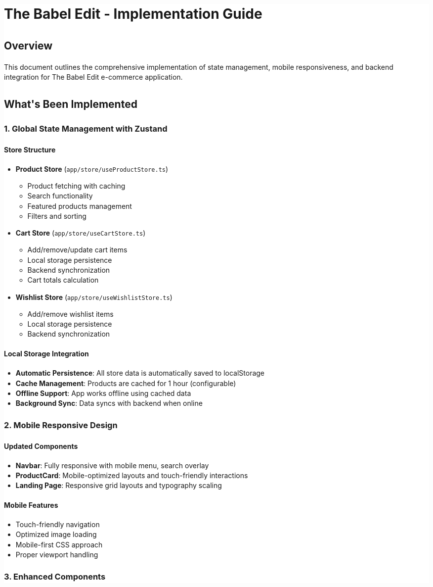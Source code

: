 # The Babel Edit - Implementation Guide

## Overview
This document outlines the comprehensive implementation of state management, mobile responsiveness, and backend integration for The Babel Edit e-commerce application.

## What's Been Implemented

### 1. Global State Management with Zustand

#### Store Structure
- **Product Store** (`app/store/useProductStore.ts`)
  - Product fetching with caching
  - Search functionality
  - Featured products management
  - Filters and sorting

- **Cart Store** (`app/store/useCartStore.ts`)
  - Add/remove/update cart items
  - Local storage persistence
  - Backend synchronization
  - Cart totals calculation

- **Wishlist Store** (`app/store/useWishlistStore.ts`)
  - Add/remove wishlist items
  - Local storage persistence
  - Backend synchronization

#### Local Storage Integration
- **Automatic Persistence**: All store data is automatically saved to localStorage
- **Cache Management**: Products are cached for 1 hour (configurable)
- **Offline Support**: App works offline using cached data
- **Background Sync**: Data syncs with backend when online

### 2. Mobile Responsive Design

#### Updated Components
- **Navbar**: Fully responsive with mobile menu, search overlay
- **ProductCard**: Mobile-optimized layouts and touch-friendly interactions
- **Landing Page**: Responsive grid layouts and typography scaling

#### Mobile Features
- Touch-friendly navigation
- Optimized image loading
- Mobile-first CSS approach
- Proper viewport handling

### 3. Enhanced Components
